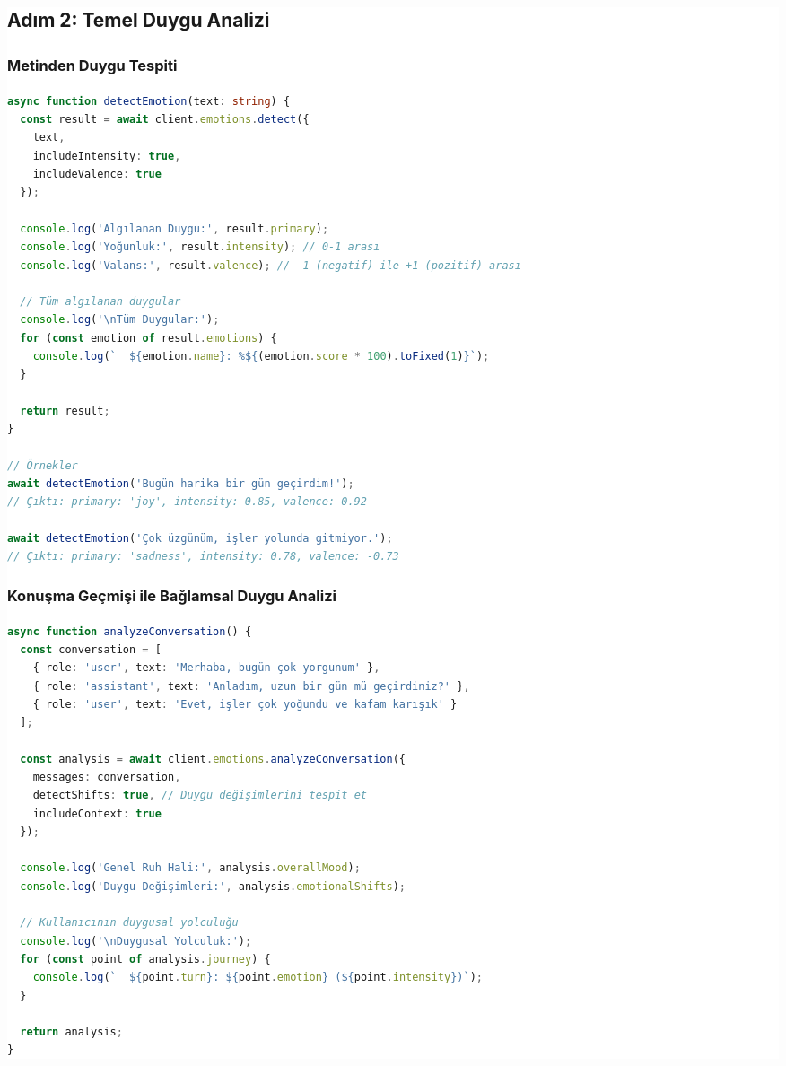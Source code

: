 ## Adım 2: Temel Duygu Analizi

### Metinden Duygu Tespiti

```typescript
async function detectEmotion(text: string) {
  const result = await client.emotions.detect({
    text,
    includeIntensity: true,
    includeValence: true
  });

  console.log('Algılanan Duygu:', result.primary);
  console.log('Yoğunluk:', result.intensity); // 0-1 arası
  console.log('Valans:', result.valence); // -1 (negatif) ile +1 (pozitif) arası

  // Tüm algılanan duygular
  console.log('\nTüm Duygular:');
  for (const emotion of result.emotions) {
    console.log(`  ${emotion.name}: %${(emotion.score * 100).toFixed(1)}`);
  }

  return result;
}

// Örnekler
await detectEmotion('Bugün harika bir gün geçirdim!');
// Çıktı: primary: 'joy', intensity: 0.85, valence: 0.92

await detectEmotion('Çok üzgünüm, işler yolunda gitmiyor.');
// Çıktı: primary: 'sadness', intensity: 0.78, valence: -0.73
```

### Konuşma Geçmişi ile Bağlamsal Duygu Analizi

```typescript
async function analyzeConversation() {
  const conversation = [
    { role: 'user', text: 'Merhaba, bugün çok yorgunum' },
    { role: 'assistant', text: 'Anladım, uzun bir gün mü geçirdiniz?' },
    { role: 'user', text: 'Evet, işler çok yoğundu ve kafam karışık' }
  ];

  const analysis = await client.emotions.analyzeConversation({
    messages: conversation,
    detectShifts: true, // Duygu değişimlerini tespit et
    includeContext: true
  });

  console.log('Genel Ruh Hali:', analysis.overallMood);
  console.log('Duygu Değişimleri:', analysis.emotionalShifts);

  // Kullanıcının duygusal yolculuğu
  console.log('\nDuygusal Yolculuk:');
  for (const point of analysis.journey) {
    console.log(`  ${point.turn}: ${point.emotion} (${point.intensity})`);
  }

  return analysis;
}
```
